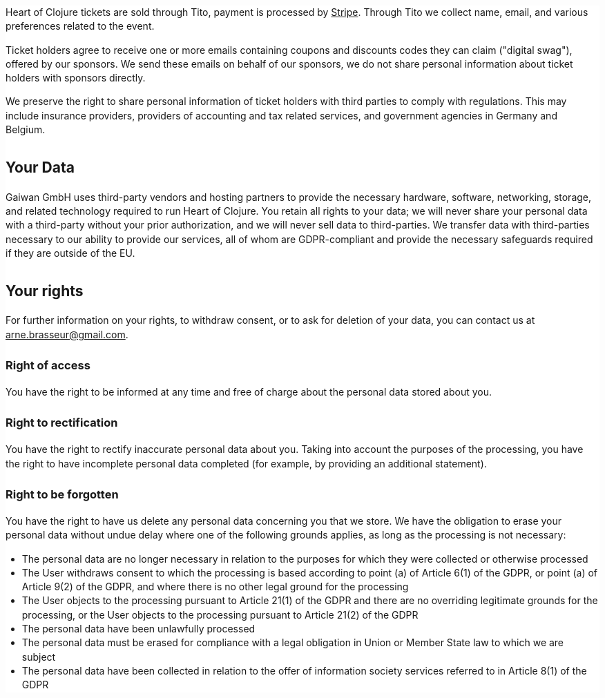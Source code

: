 Heart of Clojure tickets are sold through Tito, payment is processed by [Stripe](http://stripe.com/). Through Tito we collect name, email, and various preferences related to the event.

Ticket holders agree to receive one or more emails containing coupons and discounts codes they can claim ("digital swag"), offered by our sponsors. We send these emails on behalf of our sponsors, we do not share personal information about ticket holders with sponsors directly.

We preserve the right to share personal information of ticket holders with third parties to comply with regulations. This may include insurance providers, providers of accounting and tax related services, and government agencies in Germany and Belgium.

## Your Data

Gaiwan GmbH uses third-party vendors and hosting partners to provide the necessary hardware, software, networking, storage, and related technology required to run Heart of Clojure. You retain all rights to your data; we will never share your personal data with a third-party without your prior authorization, and we will never sell data to third-parties. We transfer data with third-parties necessary to our ability to provide our services, all of whom are GDPR-compliant and provide the necessary safeguards required if they are outside of the EU.

## Your rights

For further information on your rights, to withdraw consent, or to ask for deletion of your data, you can contact us at
arne.brasseur@gmail.com.

### Right of access

You have the right to be informed at any time and free of charge about the personal data stored about you.

### Right to rectification

You have the right to rectify inaccurate personal data about you. Taking into account the purposes of the processing, you have the right to have incomplete personal data completed (for example, by providing an additional statement).

### Right to be forgotten

You have the right to have us delete any personal data concerning you that we store.
We have the obligation to erase your personal data without undue delay where one of the following grounds applies, as long as the processing is not necessary:

-    The personal data are no longer necessary in relation to the purposes for which they were collected or otherwise processed
-    The User withdraws consent to which the processing is based according to point (a) of Article 6(1) of the GDPR, or point (a) of Article 9(2) of the GDPR, and where there is no other legal ground for the processing
-    The User objects to the processing pursuant to Article 21(1) of the GDPR and there are no overriding legitimate grounds for the processing, or the User objects to the processing pursuant to Article 21(2) of the GDPR
-    The personal data have been unlawfully processed
-    The personal data must be erased for compliance with a legal obligation in Union or Member State law to which we are subject
-    The personal data have been collected in relation to the offer of information society services referred to in Article 8(1) of the GDPR
